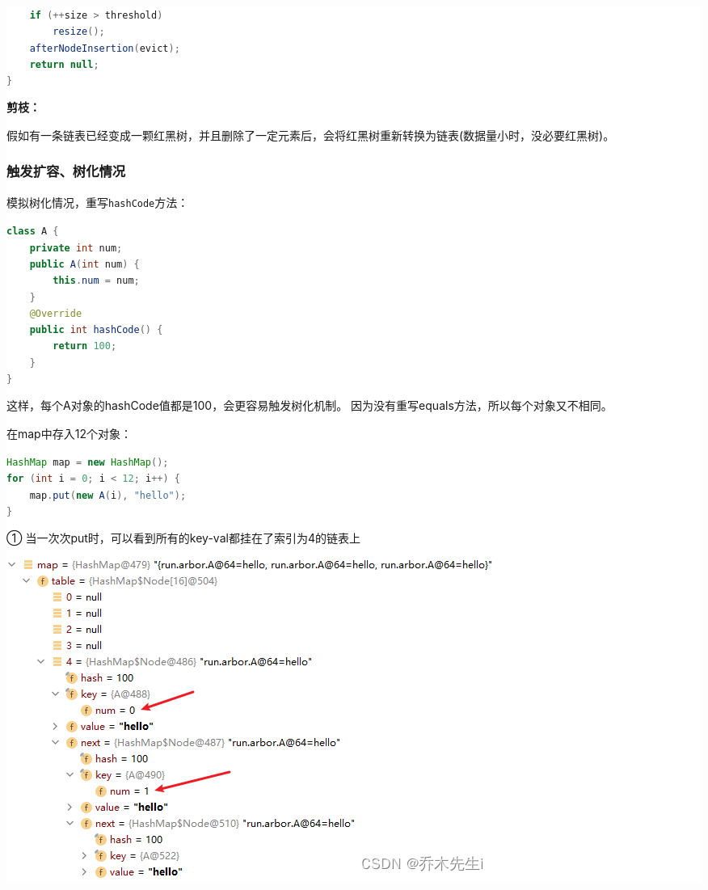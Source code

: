 ```java
    if (++size > threshold)
        resize();
    afterNodeInsertion(evict);
    return null;
}
```

**剪枝：**

假如有一条链表已经变成一颗红黑树，并且删除了一定元素后，会将红黑树重新转换为链表(数据量小时，没必要红黑树)。

### 触发扩容、树化情况

模拟树化情况，重写`hashCode`方法：

```java
class A {
    private int num;
    public A(int num) {
        this.num = num;
    }
    @Override
    public int hashCode() {
        return 100;
    }
}
```

这样，每个A对象的hashCode值都是100，会更容易触发树化机制。
因为没有重写equals方法，所以每个对象又不相同。

在map中存入12个对象：

```java
HashMap map = new HashMap();
for (int i = 0; i < 12; i++) {
    map.put(new A(i), "hello");
}
```

① 当一次次put时，可以看到所有的key-val都挂在了索引为4的链表上

![](assets/Java%20Map/9452102fdaa92242c6fd89493dff3d5b_MD5.png)
